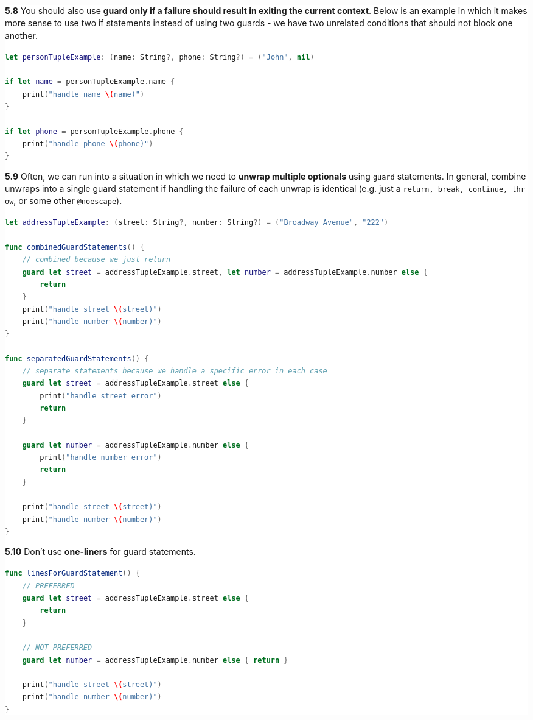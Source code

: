 **5.8** You should also use **guard only if a failure should result in exiting the current context**. Below is an example in which it makes more sense to use two if statements instead of using two guards - we have two unrelated conditions that should not block one another.
```swift
let personTupleExample: (name: String?, phone: String?) = ("John", nil)

if let name = personTupleExample.name {
    print("handle name \(name)")
}

if let phone = personTupleExample.phone {
    print("handle phone \(phone)")
}
```

**5.9** Often, we can run into a situation in which we need to **unwrap multiple optionals** using ```guard``` statements. In general, combine unwraps into a single guard statement if handling the failure of each unwrap is identical (e.g. just a ```return, break, continue, throw```, or some other ```@noescape```).
```swift
let addressTupleExample: (street: String?, number: String?) = ("Broadway Avenue", "222")

func combinedGuardStatements() {
    // combined because we just return
    guard let street = addressTupleExample.street, let number = addressTupleExample.number else {
        return
    }
    print("handle street \(street)")
    print("handle number \(number)")
}

func separatedGuardStatements() {
    // separate statements because we handle a specific error in each case
    guard let street = addressTupleExample.street else {
        print("handle street error")
        return
    }

    guard let number = addressTupleExample.number else {
        print("handle number error")
        return
    }

    print("handle street \(street)")
    print("handle number \(number)")
}
```
**5.10** Don’t use **one-liners** for guard statements.
```swift
func linesForGuardStatement() {
    // PREFERRED
    guard let street = addressTupleExample.street else {
        return
    }

    // NOT PREFERRED
    guard let number = addressTupleExample.number else { return }

    print("handle street \(street)")
    print("handle number \(number)")
}
```
